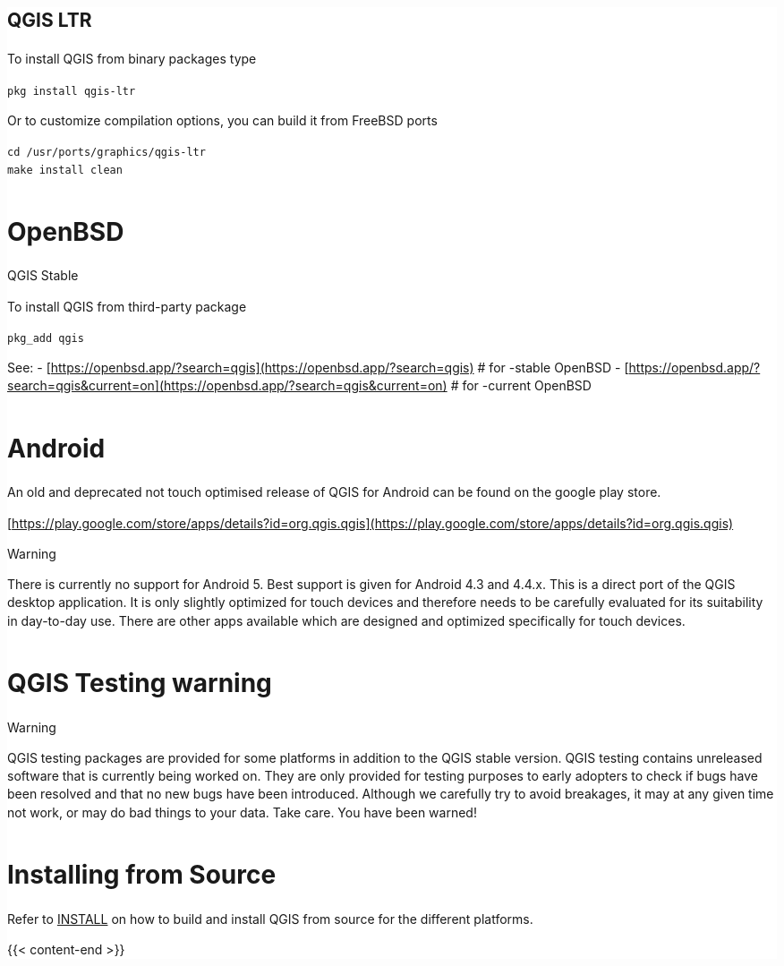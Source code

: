 ## QGIS LTR

To install QGIS from binary packages type

```
pkg install qgis-ltr
```

Or to customize compilation options, you can build it from FreeBSD ports

```
cd /usr/ports/graphics/qgis-ltr
make install clean
```

# OpenBSD

QGIS Stable

To install QGIS from third-party package

```
pkg_add qgis
```

See: - [https://openbsd.app/?search=qgis](https://openbsd.app/?search=qgis) # for -stable OpenBSD - [https://openbsd.app/?search=qgis&current=on](https://openbsd.app/?search=qgis&current=on) # for -current OpenBSD

# Android

An old and deprecated not touch optimised release of QGIS for Android can be found on the google play store.

[https://play.google.com/store/apps/details?id=org.qgis.qgis](https://play.google.com/store/apps/details?id=org.qgis.qgis)

Warning

There is currently no support for Android 5. Best support is given for Android 4.3 and 4.4.x. This is a direct port of the QGIS desktop application. It is only slightly optimized for touch devices and therefore needs to be carefully evaluated for its suitability in day-to-day use. There are other apps available which are designed and optimized specifically for touch devices.

# QGIS Testing warning

Warning

QGIS testing packages are provided for some platforms in addition to the QGIS stable version. QGIS testing contains unreleased software that is currently being worked on. They are only provided for testing purposes to early adopters to check if bugs have been resolved and that no new bugs have been introduced. Although we carefully try to avoid breakages, it may at any given time not work, or may do bad things to your data. Take care. You have been warned!

# Installing from Source

Refer to [INSTALL](https://github.com/qgis/QGIS/blob/master/INSTALL.md) on how to build and install QGIS from source for the different platforms.

{{< content-end >}}
